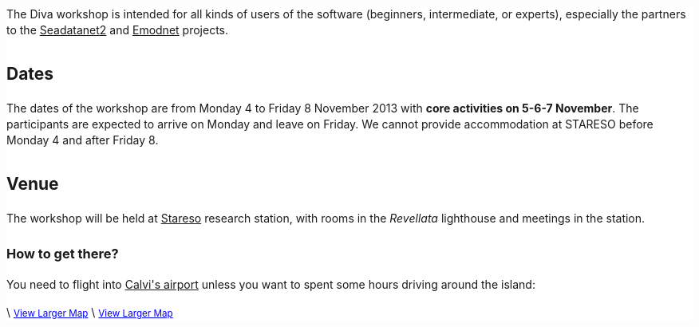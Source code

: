 The Diva workshop is intended for all kinds of users of the software
(beginners, intermediate, or experts), especially the partners to the
[Seadatanet2](http://www.seadatanet.org/) and
[Emodnet](http://www.emodnet-chemistry.eu/portal/portal/) projects.

Dates
-----

The dates of the workshop are from Monday 4 to Friday 8 November 2013
with **core activities on 5-6-7 November**.
The participants are expected to arrive on Monday and leave on Friday.
We cannot provide accommodation at STARESO before Monday 4 and after
Friday 8.

Venue
-----

The workshop will be held at
[Stareso](http://www.stareso.ulg.ac.be/Stareso/Stareso.html/) research
station, with rooms in the *Revellata* lighthouse and meetings in the
station.

### How to get there?

You need to flight into [Calvi's
airport](http://www.calvi.aeroport.fr/AeroportCal/accueilAeroCal.php)
unless you want to spent some hours driving around the island:

<html>
<iframe width="425" height="350" frameborder="0" scrolling="no" marginheight="0" marginwidth="0" src="https://maps.google.com/maps?f=d&amp;source=s_d&amp;saddr=Ajaccio,+France&amp;daddr=Calvi,+France&amp;hl=en&amp;geocode=Ff2ifwIdS1eFACmDI53Ss2naEjEAX5X9pRkIBA%3BFeOHiQId5p-FACnTQfdPaOvQEjGwVZX9pRkIBA&amp;aq=0&amp;oq=Calvi&amp;sll=41.919229,8.738635&amp;sspn=0.398009,0.891953&amp;t=h&amp;mra=ls&amp;ie=UTF8&amp;ll=42.287469,8.973083&amp;spn=0.711151,1.167297&amp;z=9&amp;output=embed"></iframe>\
<small><a href="https://maps.google.com/maps?f=d&amp;source=embed&amp;saddr=Ajaccio,+France&amp;daddr=Calvi,+France&amp;hl=en&amp;geocode=Ff2ifwIdS1eFACmDI53Ss2naEjEAX5X9pRkIBA%3BFeOHiQId5p-FACnTQfdPaOvQEjGwVZX9pRkIBA&amp;aq=0&amp;oq=Calvi&amp;sll=41.919229,8.738635&amp;sspn=0.398009,0.891953&amp;t=h&amp;mra=ls&amp;ie=UTF8&amp;ll=42.287469,8.973083&amp;spn=0.711151,1.167297&amp;z=9" style="color:#0000FF;text-align:left">View
Larger Map</a></small>

</html>


<html>
<iframe width="425" height="350" frameborder="0" scrolling="no" marginheight="0" marginwidth="0" src="https://maps.google.com/maps?f=d&amp;source=s_d&amp;saddr=Bastia,+France&amp;daddr=Calvi,+France&amp;hl=en&amp;geocode=FUOCiwIdgTWQAClxCZuwAyTXEjGdK4qnWDnWEA%3BFeOHiQId5p-FACnTQfdPaOvQEjGwVZX9pRkIBA&amp;aq=0&amp;oq=Bas,+France&amp;sll=42.286453,8.973083&amp;sspn=0.791415,1.783905&amp;t=h&amp;mra=ls&amp;ie=UTF8&amp;ll=42.579791,9.102004&amp;spn=0.23507,0.697073&amp;output=embed"></iframe>\
<small><a href="https://maps.google.com/maps?f=d&amp;source=embed&amp;saddr=Bastia,+France&amp;daddr=Calvi,+France&amp;hl=en&amp;geocode=FUOCiwIdgTWQAClxCZuwAyTXEjGdK4qnWDnWEA%3BFeOHiQId5p-FACnTQfdPaOvQEjGwVZX9pRkIBA&amp;aq=0&amp;oq=Bas,+France&amp;sll=42.286453,8.973083&amp;sspn=0.791415,1.783905&amp;t=h&amp;mra=ls&amp;ie=UTF8&amp;ll=42.579791,9.102004&amp;spn=0.23507,0.697073" style="color:#0000FF;text-align:left">View
Larger Map</a></small>

